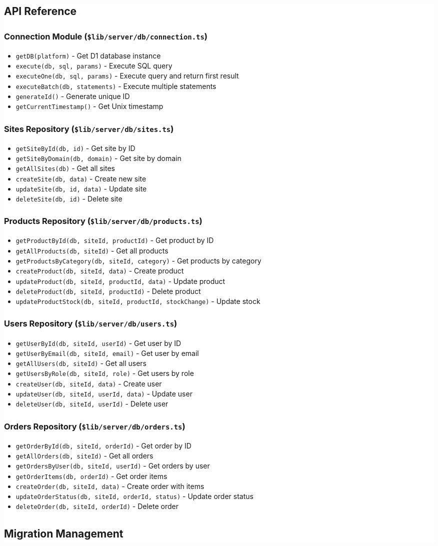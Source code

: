 ## API Reference

### Connection Module (`$lib/server/db/connection.ts`)

- `getDB(platform)` - Get D1 database instance
- `execute(db, sql, params)` - Execute SQL query
- `executeOne(db, sql, params)` - Execute query and return first result
- `executeBatch(db, statements)` - Execute multiple statements
- `generateId()` - Generate unique ID
- `getCurrentTimestamp()` - Get Unix timestamp

### Sites Repository (`$lib/server/db/sites.ts`)

- `getSiteById(db, id)` - Get site by ID
- `getSiteByDomain(db, domain)` - Get site by domain
- `getAllSites(db)` - Get all sites
- `createSite(db, data)` - Create new site
- `updateSite(db, id, data)` - Update site
- `deleteSite(db, id)` - Delete site

### Products Repository (`$lib/server/db/products.ts`)

- `getProductById(db, siteId, productId)` - Get product by ID
- `getAllProducts(db, siteId)` - Get all products
- `getProductsByCategory(db, siteId, category)` - Get products by category
- `createProduct(db, siteId, data)` - Create product
- `updateProduct(db, siteId, productId, data)` - Update product
- `deleteProduct(db, siteId, productId)` - Delete product
- `updateProductStock(db, siteId, productId, stockChange)` - Update stock

### Users Repository (`$lib/server/db/users.ts`)

- `getUserById(db, siteId, userId)` - Get user by ID
- `getUserByEmail(db, siteId, email)` - Get user by email
- `getAllUsers(db, siteId)` - Get all users
- `getUsersByRole(db, siteId, role)` - Get users by role
- `createUser(db, siteId, data)` - Create user
- `updateUser(db, siteId, userId, data)` - Update user
- `deleteUser(db, siteId, userId)` - Delete user

### Orders Repository (`$lib/server/db/orders.ts`)

- `getOrderById(db, siteId, orderId)` - Get order by ID
- `getAllOrders(db, siteId)` - Get all orders
- `getOrdersByUser(db, siteId, userId)` - Get orders by user
- `getOrderItems(db, orderId)` - Get order items
- `createOrder(db, siteId, data)` - Create order with items
- `updateOrderStatus(db, siteId, orderId, status)` - Update order status
- `deleteOrder(db, siteId, orderId)` - Delete order

## Migration Management
